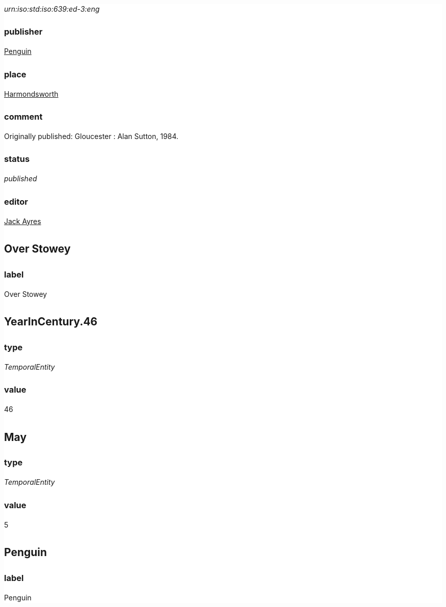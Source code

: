 
*urn:iso:std:iso:639:ed-3:eng*

### publisher


[Penguin](#Penguin)

### place


[Harmondsworth](#Harmondsworth)

### comment


Originally published: Gloucester : Alan Sutton, 1984.

### status


*published*

### editor


[Jack Ayres](#Jack-Ayres)

## Over Stowey

### label


Over Stowey

## YearInCentury.46

### type


*TemporalEntity*

### value


46

## May

### type


*TemporalEntity*

### value


5

## Penguin

### label


Penguin